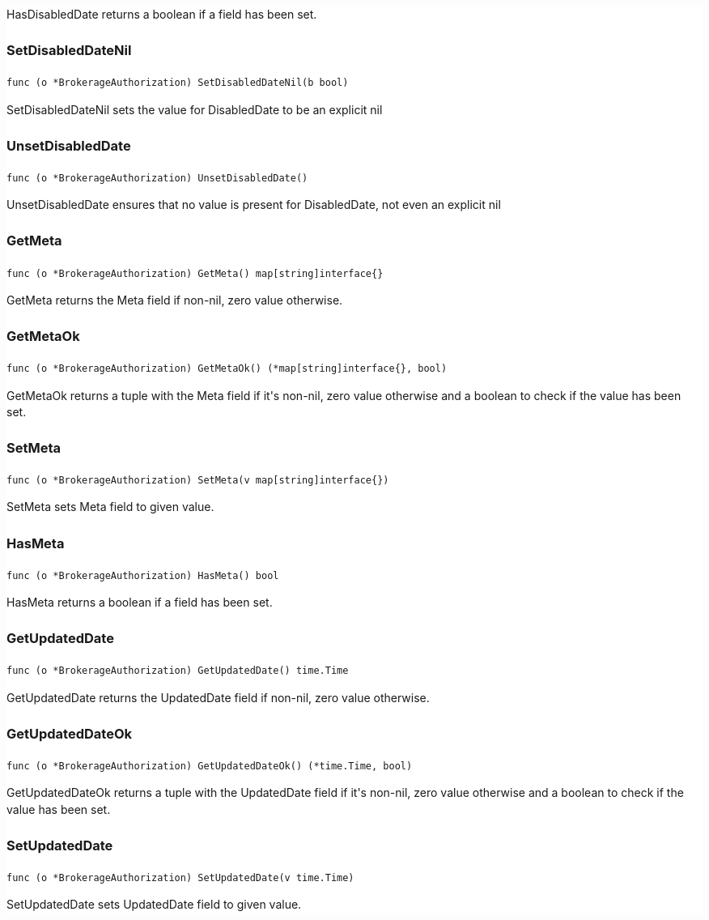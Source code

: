 HasDisabledDate returns a boolean if a field has been set.

### SetDisabledDateNil

`func (o *BrokerageAuthorization) SetDisabledDateNil(b bool)`

 SetDisabledDateNil sets the value for DisabledDate to be an explicit nil

### UnsetDisabledDate
`func (o *BrokerageAuthorization) UnsetDisabledDate()`

UnsetDisabledDate ensures that no value is present for DisabledDate, not even an explicit nil
### GetMeta

`func (o *BrokerageAuthorization) GetMeta() map[string]interface{}`

GetMeta returns the Meta field if non-nil, zero value otherwise.

### GetMetaOk

`func (o *BrokerageAuthorization) GetMetaOk() (*map[string]interface{}, bool)`

GetMetaOk returns a tuple with the Meta field if it's non-nil, zero value otherwise
and a boolean to check if the value has been set.

### SetMeta

`func (o *BrokerageAuthorization) SetMeta(v map[string]interface{})`

SetMeta sets Meta field to given value.

### HasMeta

`func (o *BrokerageAuthorization) HasMeta() bool`

HasMeta returns a boolean if a field has been set.

### GetUpdatedDate

`func (o *BrokerageAuthorization) GetUpdatedDate() time.Time`

GetUpdatedDate returns the UpdatedDate field if non-nil, zero value otherwise.

### GetUpdatedDateOk

`func (o *BrokerageAuthorization) GetUpdatedDateOk() (*time.Time, bool)`

GetUpdatedDateOk returns a tuple with the UpdatedDate field if it's non-nil, zero value otherwise
and a boolean to check if the value has been set.

### SetUpdatedDate

`func (o *BrokerageAuthorization) SetUpdatedDate(v time.Time)`

SetUpdatedDate sets UpdatedDate field to given value.
